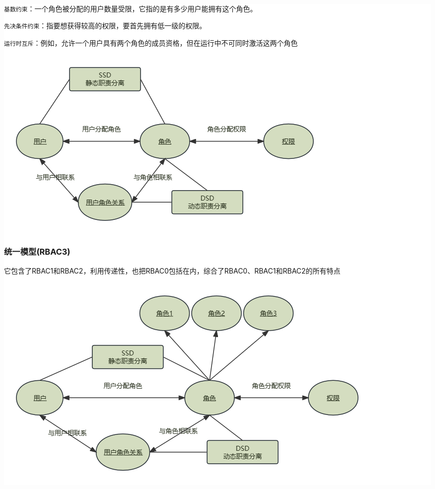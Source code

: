 `基数约束`：一个角色被分配的用户数量受限，它指的是有多少用户能拥有这个角色。

`先决条件约束`：指要想获得较高的权限，要首先拥有低一级的权限。

`运行时互斥`：例如，允许一个用户具有两个角色的成员资格，但在运行中不可同时激活这两个角色

![RBAC2](/assets/blogs/基于角色访问控制模型/RBAC2.png)

### 统一模型(RBAC3)

它包含了RBAC1和RBAC2，利用传递性，也把RBAC0包括在内，综合了RBAC0、RBAC1和RBAC2的所有特点

![RBAC3](/assets/blogs/基于角色访问控制模型/RBAC3.png)
